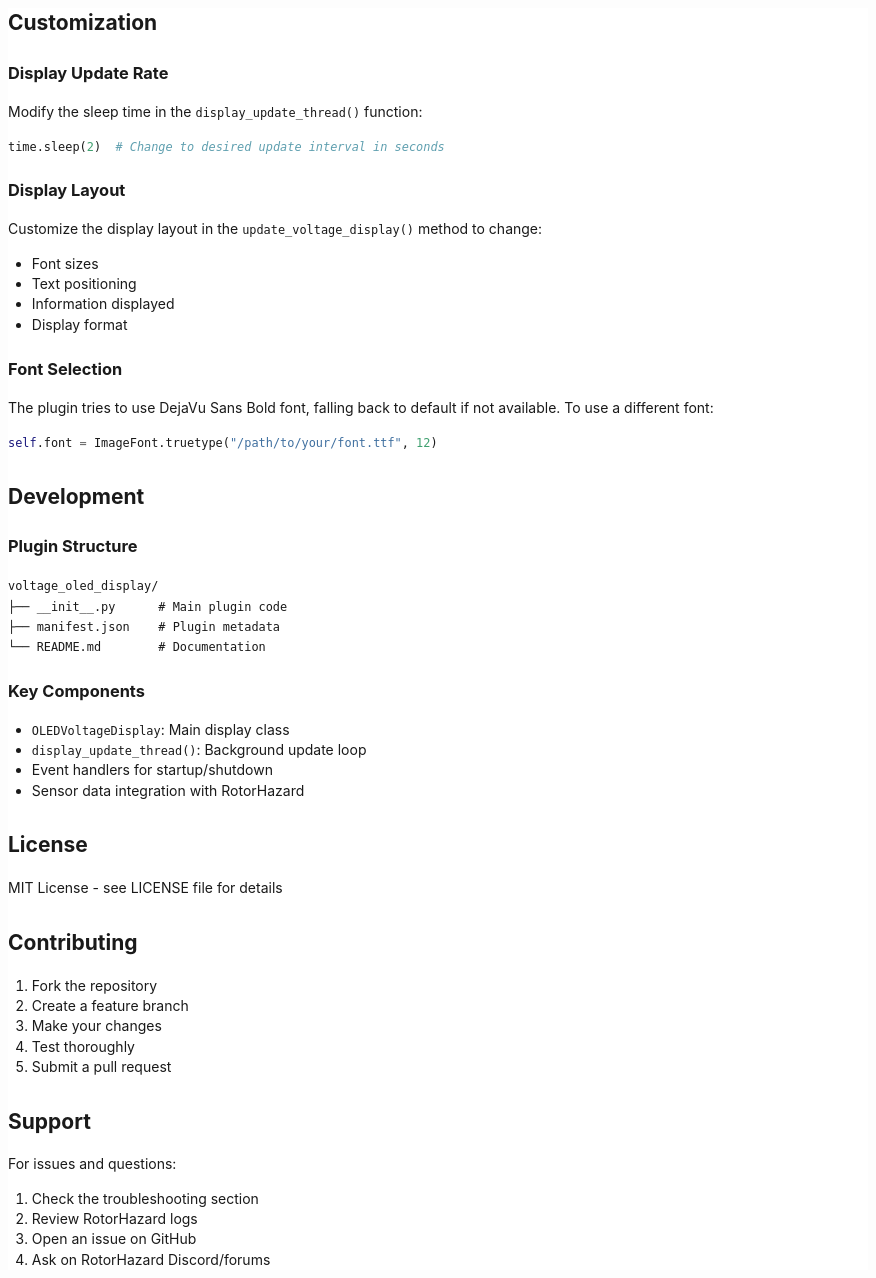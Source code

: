 ## Customization

### Display Update Rate
Modify the sleep time in the `display_update_thread()` function:
```python
time.sleep(2)  # Change to desired update interval in seconds
```

### Display Layout
Customize the display layout in the `update_voltage_display()` method to change:
- Font sizes
- Text positioning
- Information displayed
- Display format

### Font Selection
The plugin tries to use DejaVu Sans Bold font, falling back to default if not available. To use a different font:
```python
self.font = ImageFont.truetype("/path/to/your/font.ttf", 12)
```

## Development

### Plugin Structure
```
voltage_oled_display/
├── __init__.py      # Main plugin code
├── manifest.json    # Plugin metadata
└── README.md        # Documentation
```

### Key Components
- `OLEDVoltageDisplay`: Main display class
- `display_update_thread()`: Background update loop
- Event handlers for startup/shutdown
- Sensor data integration with RotorHazard

## License

MIT License - see LICENSE file for details

## Contributing

1. Fork the repository
2. Create a feature branch
3. Make your changes
4. Test thoroughly
5. Submit a pull request

## Support

For issues and questions:
1. Check the troubleshooting section
2. Review RotorHazard logs
3. Open an issue on GitHub
4. Ask on RotorHazard Discord/forums

